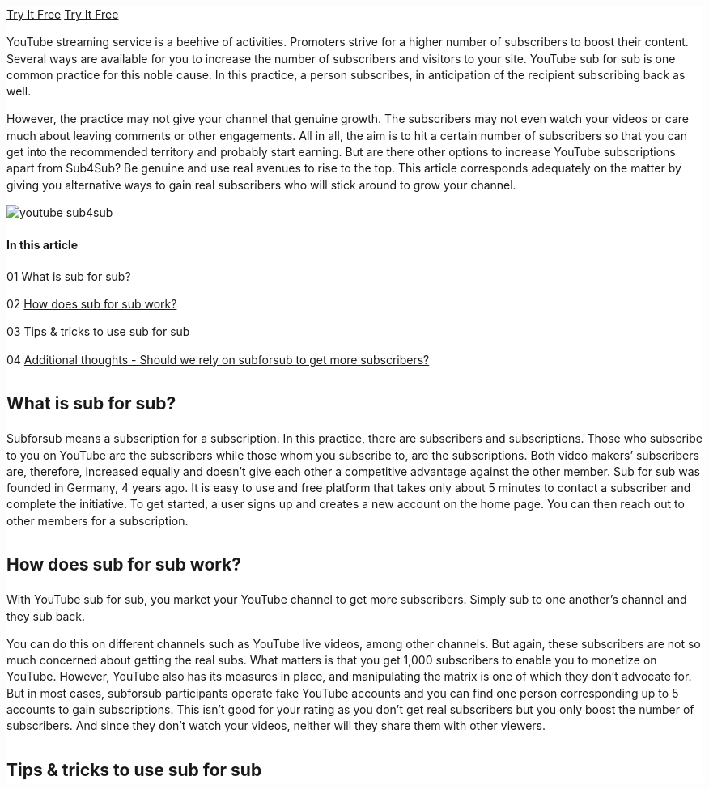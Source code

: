 [Try It Free](https://tools.techidaily.com/wondershare/filmora/download/) [Try It Free](https://tools.techidaily.com/wondershare/filmora/download/)

YouTube streaming service is a beehive of activities. Promoters strive for a higher number of subscribers to boost their content. Several ways are available for you to increase the number of subscribers and visitors to your site. YouTube sub for sub is one common practice for this noble cause. In this practice, a person subscribes, in anticipation of the recipient subscribing back as well.

However, the practice may not give your channel that genuine growth. The subscribers may not even watch your videos or care much about leaving comments or other engagements. All in all, the aim is to hit a certain number of subscribers so that you can get into the recommended territory and probably start earning. But are there other options to increase YouTube subscriptions apart from Sub4Sub? Be genuine and use real avenues to rise to the top. This article corresponds adequately on the matter by giving you alternative ways to gain real subscribers who will stick around to grow your channel.

![youtube sub4sub](https://images.wondershare.com/filmora/article-images/2021/subforsub-1.png)

#### In this article

01 [What is sub for sub?](#part1)

02 [How does sub for sub work?](#part2)

03 [Tips & tricks to use sub for sub](#part3)

04 [Additional thoughts - Should we rely on subforsub to get more subscribers?](#part4)

## What is sub for sub?

Subforsub means a subscription for a subscription. In this practice, there are subscribers and subscriptions. Those who subscribe to you on YouTube are the subscribers while those whom you subscribe to, are the subscriptions. Both video makers’ subscribers are, therefore, increased equally and doesn’t give each other a competitive advantage against the other member. Sub for sub was founded in Germany, 4 years ago. It is easy to use and free platform that takes only about 5 minutes to contact a subscriber and complete the initiative. To get started, a user signs up and creates a new account on the home page. You can then reach out to other members for a subscription.

## How does sub for sub work?

With YouTube sub for sub, you market your YouTube channel to get more subscribers. Simply sub to one another’s channel and they sub back.

You can do this on different channels such as YouTube live videos, among other channels. But again, these subscribers are not so much concerned about getting the real subs. What matters is that you get 1,000 subscribers to enable you to monetize on YouTube. However, YouTube also has its measures in place, and manipulating the matrix is one of which they don’t advocate for. But in most cases, subforsub participants operate fake YouTube accounts and you can find one person corresponding up to 5 accounts to gain subscriptions. This isn’t good for your rating as you don’t get real subscribers but you only boost the number of subscribers. And since they don’t watch your videos, neither will they share them with other viewers.

## Tips & tricks to use sub for sub
